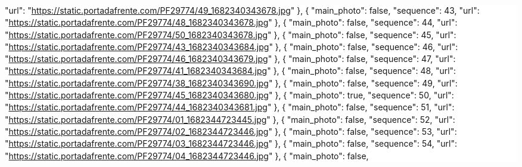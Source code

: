 "url": "https://static.portadafrente.com/PF29774/49_1682340343678.jpg"
},
{
"main_photo": false,
"sequence": 43,
"url": "https://static.portadafrente.com/PF29774/48_1682340343678.jpg"
},
{
"main_photo": false,
"sequence": 44,
"url": "https://static.portadafrente.com/PF29774/50_1682340343678.jpg"
},
{
"main_photo": false,
"sequence": 45,
"url": "https://static.portadafrente.com/PF29774/43_1682340343684.jpg"
},
{
"main_photo": false,
"sequence": 46,
"url": "https://static.portadafrente.com/PF29774/46_1682340343679.jpg"
},
{
"main_photo": false,
"sequence": 47,
"url": "https://static.portadafrente.com/PF29774/41_1682340343684.jpg"
},
{
"main_photo": false,
"sequence": 48,
"url": "https://static.portadafrente.com/PF29774/38_1682340343690.jpg"
},
{
"main_photo": false,
"sequence": 49,
"url": "https://static.portadafrente.com/PF29774/45_1682340343680.jpg"
},
{
"main_photo": true,
"sequence": 50,
"url": "https://static.portadafrente.com/PF29774/44_1682340343681.jpg"
},
{
"main_photo": false,
"sequence": 51,
"url": "https://static.portadafrente.com/PF29774/01_1682344723445.jpg"
},
{
"main_photo": false,
"sequence": 52,
"url": "https://static.portadafrente.com/PF29774/02_1682344723446.jpg"
},
{
"main_photo": false,
"sequence": 53,
"url": "https://static.portadafrente.com/PF29774/03_1682344723446.jpg"
},
{
"main_photo": false,
"sequence": 54,
"url": "https://static.portadafrente.com/PF29774/04_1682344723446.jpg"
},
{
"main_photo": false,
